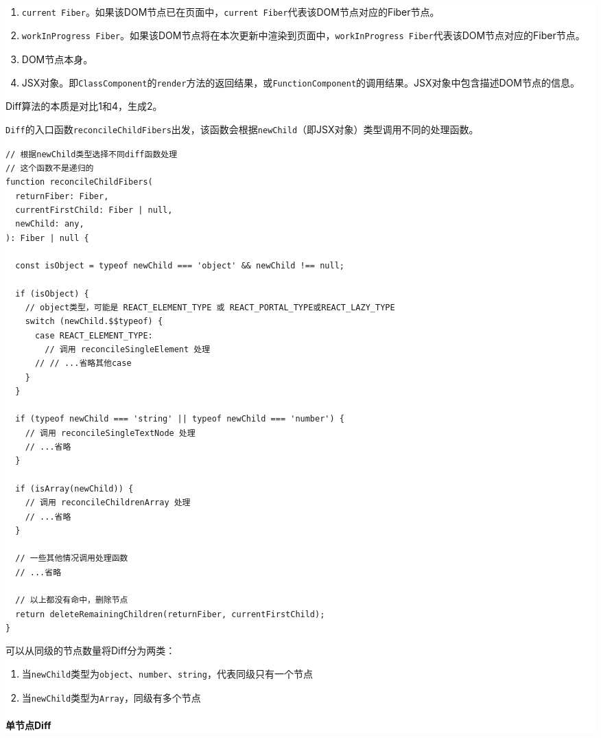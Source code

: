 
1. `current Fiber`。如果该DOM节点已在页面中，`current Fiber`代表该DOM节点对应的Fiber节点。

2. `workInProgress Fiber`。如果该DOM节点将在本次更新中渲染到页面中，`workInProgress Fiber`代表该DOM节点对应的Fiber节点。

3. DOM节点本身。

4. JSX对象。即`ClassComponent`的`render`方法的返回结果，或`FunctionComponent`的调用结果。JSX对象中包含描述DOM节点的信息。

Diff算法的本质是对比1和4，生成2。

`Diff`的入口函数`reconcileChildFibers`出发，该函数会根据`newChild`（即JSX对象）类型调用不同的处理函数。
```flow js
// 根据newChild类型选择不同diff函数处理
// 这个函数不是递归的
function reconcileChildFibers(
  returnFiber: Fiber,
  currentFirstChild: Fiber | null,
  newChild: any,
): Fiber | null {

  const isObject = typeof newChild === 'object' && newChild !== null;

  if (isObject) {
    // object类型，可能是 REACT_ELEMENT_TYPE 或 REACT_PORTAL_TYPE或REACT_LAZY_TYPE
    switch (newChild.$$typeof) {
      case REACT_ELEMENT_TYPE:
        // 调用 reconcileSingleElement 处理
      // // ...省略其他case
    }
  }

  if (typeof newChild === 'string' || typeof newChild === 'number') {
    // 调用 reconcileSingleTextNode 处理
    // ...省略
  }

  if (isArray(newChild)) {
    // 调用 reconcileChildrenArray 处理
    // ...省略
  }

  // 一些其他情况调用处理函数
  // ...省略

  // 以上都没有命中，删除节点
  return deleteRemainingChildren(returnFiber, currentFirstChild);
}
```
可以从同级的节点数量将Diff分为两类：

1. 当`newChild`类型为`object`、`number`、`string`，代表同级只有一个节点

2. 当`newChild`类型为`Array`，同级有多个节点

#### 单节点Diff

